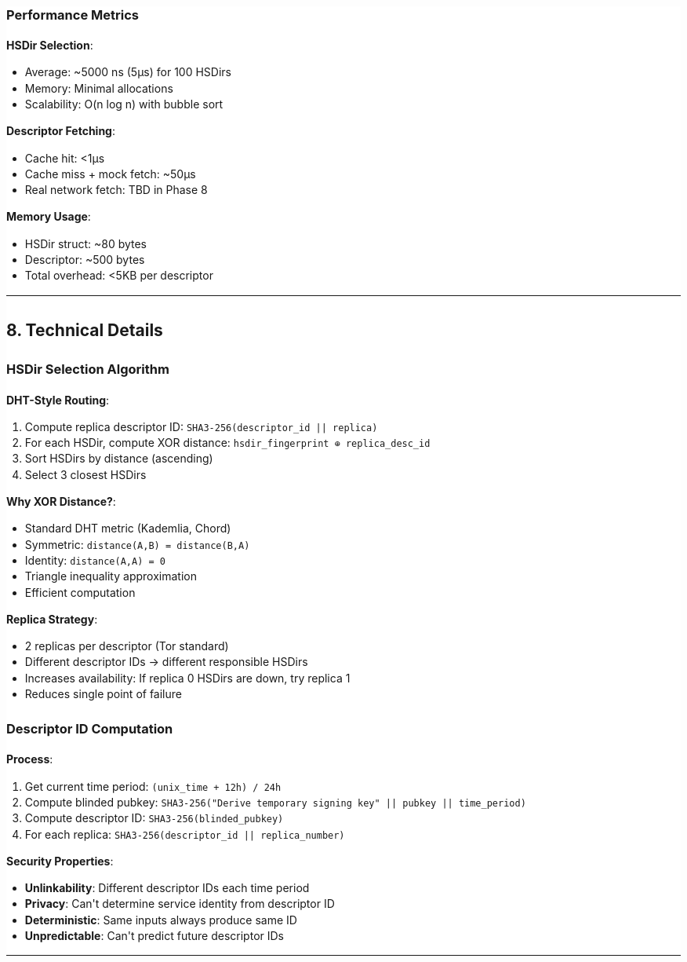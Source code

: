 ### Performance Metrics

**HSDir Selection**:
- Average: ~5000 ns (5μs) for 100 HSDirs
- Memory: Minimal allocations
- Scalability: O(n log n) with bubble sort

**Descriptor Fetching**:
- Cache hit: <1μs
- Cache miss + mock fetch: ~50μs
- Real network fetch: TBD in Phase 8

**Memory Usage**:
- HSDir struct: ~80 bytes
- Descriptor: ~500 bytes
- Total overhead: <5KB per descriptor

---

## 8. Technical Details

### HSDir Selection Algorithm

**DHT-Style Routing**:
1. Compute replica descriptor ID: `SHA3-256(descriptor_id || replica)`
2. For each HSDir, compute XOR distance: `hsdir_fingerprint ⊕ replica_desc_id`
3. Sort HSDirs by distance (ascending)
4. Select 3 closest HSDirs

**Why XOR Distance?**:
- Standard DHT metric (Kademlia, Chord)
- Symmetric: `distance(A,B) = distance(B,A)`
- Identity: `distance(A,A) = 0`
- Triangle inequality approximation
- Efficient computation

**Replica Strategy**:
- 2 replicas per descriptor (Tor standard)
- Different descriptor IDs → different responsible HSDirs
- Increases availability: If replica 0 HSDirs are down, try replica 1
- Reduces single point of failure

### Descriptor ID Computation

**Process**:
1. Get current time period: `(unix_time + 12h) / 24h`
2. Compute blinded pubkey: `SHA3-256("Derive temporary signing key" || pubkey || time_period)`
3. Compute descriptor ID: `SHA3-256(blinded_pubkey)`
4. For each replica: `SHA3-256(descriptor_id || replica_number)`

**Security Properties**:
- **Unlinkability**: Different descriptor IDs each time period
- **Privacy**: Can't determine service identity from descriptor ID
- **Deterministic**: Same inputs always produce same ID
- **Unpredictable**: Can't predict future descriptor IDs

---